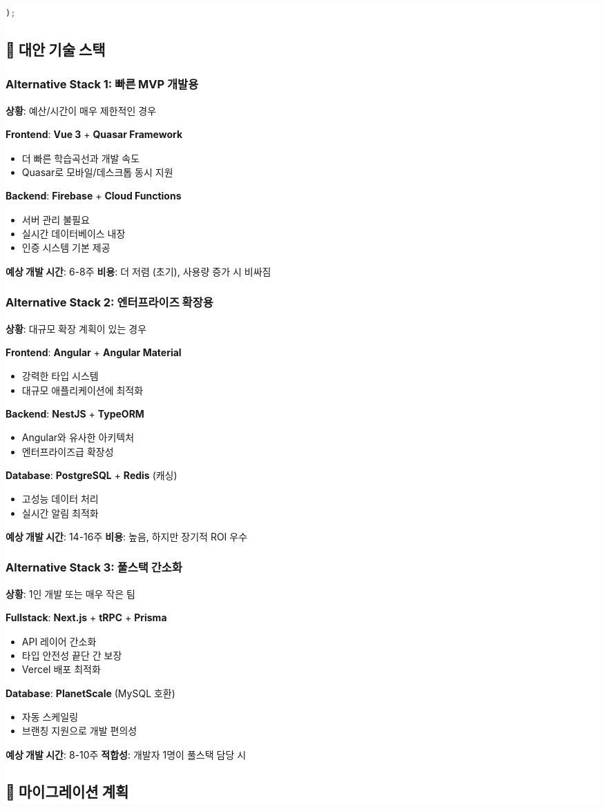 ```typescript
);
```

## 🔄 대안 기술 스택

### Alternative Stack 1: 빠른 MVP 개발용
**상황**: 예산/시간이 매우 제한적인 경우

**Frontend**: **Vue 3** + **Quasar Framework**
- 더 빠른 학습곡선과 개발 속도
- Quasar로 모바일/데스크톱 동시 지원

**Backend**: **Firebase** + **Cloud Functions**
- 서버 관리 불필요
- 실시간 데이터베이스 내장
- 인증 시스템 기본 제공

**예상 개발 시간**: 6-8주
**비용**: 더 저렴 (초기), 사용량 증가 시 비싸짐

### Alternative Stack 2: 엔터프라이즈 확장용
**상황**: 대규모 확장 계획이 있는 경우

**Frontend**: **Angular** + **Angular Material**
- 강력한 타입 시스템
- 대규모 애플리케이션에 최적화

**Backend**: **NestJS** + **TypeORM**
- Angular와 유사한 아키텍처
- 엔터프라이즈급 확장성

**Database**: **PostgreSQL** + **Redis** (캐싱)
- 고성능 데이터 처리
- 실시간 알림 최적화

**예상 개발 시간**: 14-16주
**비용**: 높음, 하지만 장기적 ROI 우수

### Alternative Stack 3: 풀스택 간소화
**상황**: 1인 개발 또는 매우 작은 팀

**Fullstack**: **Next.js** + **tRPC** + **Prisma**
- API 레이어 간소화
- 타입 안전성 끝단 간 보장
- Vercel 배포 최적화

**Database**: **PlanetScale** (MySQL 호환)
- 자동 스케일링
- 브랜칭 지원으로 개발 편의성

**예상 개발 시간**: 8-10주
**적합성**: 개발자 1명이 풀스택 담당 시

## 🚀 마이그레이션 계획
